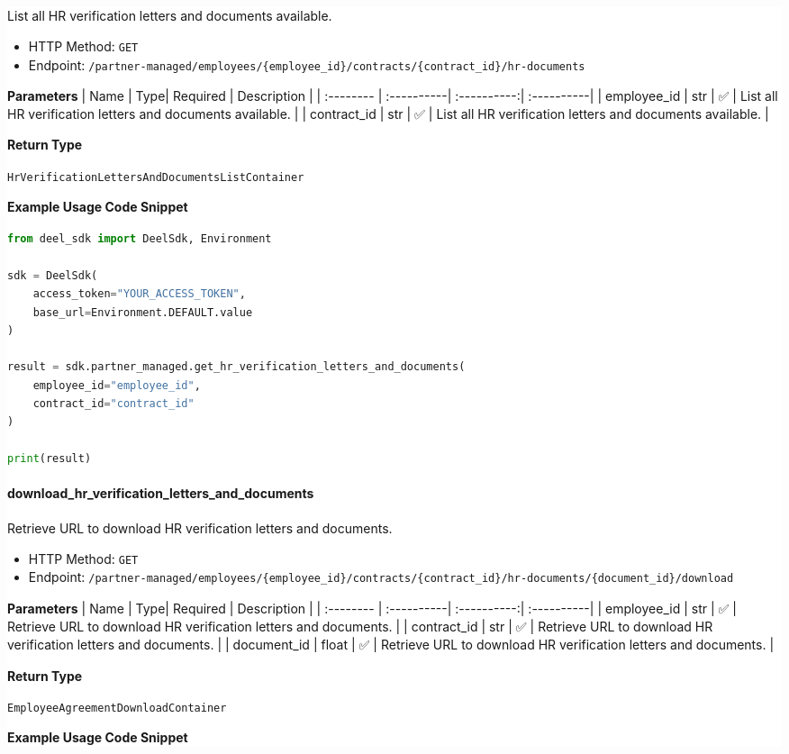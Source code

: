 List all HR verification letters and documents available.

- HTTP Method: `GET`
- Endpoint: `/partner-managed/employees/{employee_id}/contracts/{contract_id}/hr-documents`

**Parameters**
| Name | Type| Required | Description |
| :-------- | :----------| :----------:| :----------|
| employee_id | str | ✅ | List all HR verification letters and documents available. |
| contract_id | str | ✅ | List all HR verification letters and documents available. |

**Return Type**

`HrVerificationLettersAndDocumentsListContainer`

**Example Usage Code Snippet**

```py
from deel_sdk import DeelSdk, Environment

sdk = DeelSdk(
    access_token="YOUR_ACCESS_TOKEN",
    base_url=Environment.DEFAULT.value
)

result = sdk.partner_managed.get_hr_verification_letters_and_documents(
    employee_id="employee_id",
    contract_id="contract_id"
)

print(result)
```

#### **download_hr_verification_letters_and_documents**

Retrieve URL to download HR verification letters and documents.

- HTTP Method: `GET`
- Endpoint: `/partner-managed/employees/{employee_id}/contracts/{contract_id}/hr-documents/{document_id}/download`

**Parameters**
| Name | Type| Required | Description |
| :-------- | :----------| :----------:| :----------|
| employee_id | str | ✅ | Retrieve URL to download HR verification letters and documents. |
| contract_id | str | ✅ | Retrieve URL to download HR verification letters and documents. |
| document_id | float | ✅ | Retrieve URL to download HR verification letters and documents. |

**Return Type**

`EmployeeAgreementDownloadContainer`

**Example Usage Code Snippet**

